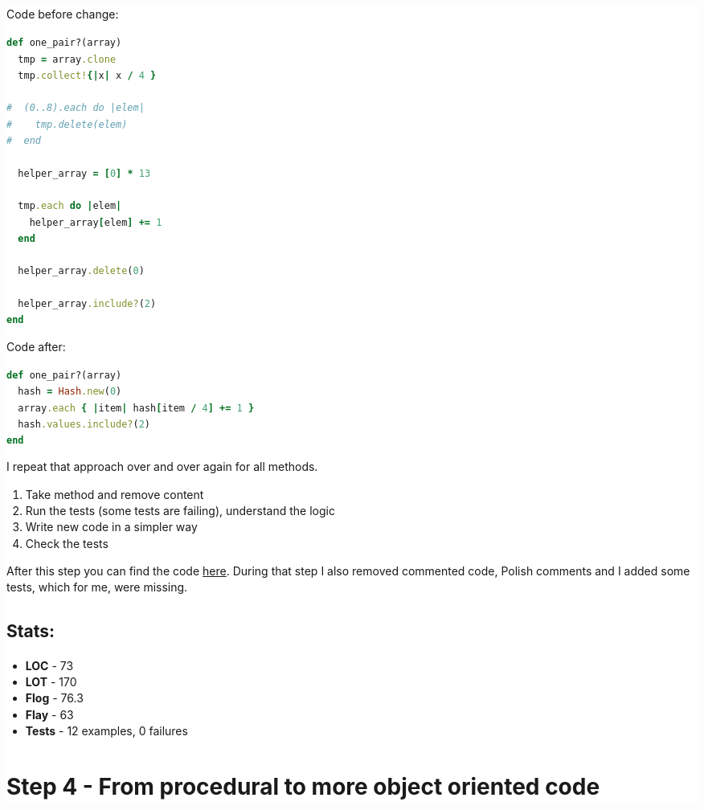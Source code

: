 Code before change:

```ruby
def one_pair?(array)
  tmp = array.clone
  tmp.collect!{|x| x / 4 }

#  (0..8).each do |elem|
#    tmp.delete(elem)
#  end

  helper_array = [0] * 13

  tmp.each do |elem|
    helper_array[elem] += 1
  end

  helper_array.delete(0)

  helper_array.include?(2)
end
```

Code after:

```ruby
def one_pair?(array)
  hash = Hash.new(0)
  array.each { |item| hash[item / 4] += 1 }
  hash.values.include?(2)
end
```

I repeat that approach over and over again for all methods.

1. Take method and remove content
2. Run the tests (some tests are failing), understand the logic
3. Write new code in a simpler way
4. Check the tests

After this step you can find the code <a href="https://github.com/womanonrails/poker/blob/a0bb2f6ab99bf8d977c1b68a53774b2eef7a46ac/lib/poker/hand.rb" title="Code after 3rd step of refactoring" target="_blank" rel="nofollow noopener noreferrer">here</a>. During that step I also removed commented code, Polish comments and I added some tests, which for me, were missing.

## Stats:
- **LOC**  - 73
- **LOT**  - 170
- **Flog** - 76.3
- **Flay** - 63
- **Tests** - 12 examples, 0 failures

# Step 4 - From procedural to more object oriented code
